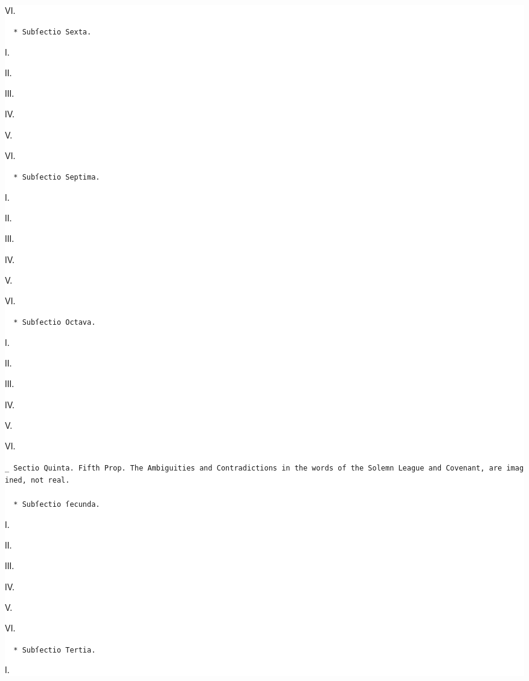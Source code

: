 VI.

      * Subſectio Sexta.

I.

II.

III.

IV.

V.

VI.

      * Subſectio Septima.

I.

II.

III.

IV.

V.

VI.

      * Subſectio Octava.

I.

II.

III.

IV.

V.

VI.

    _ Sectio Quinta. Fifth Prop. The Ambiguities and Contradictions in the words of the Solemn League and Covenant, are imagined, not real.

      * Subſectio ſecunda.

I.

II.

III.

IV.

V.

VI.

      * Subſectio Tertia.

I.
